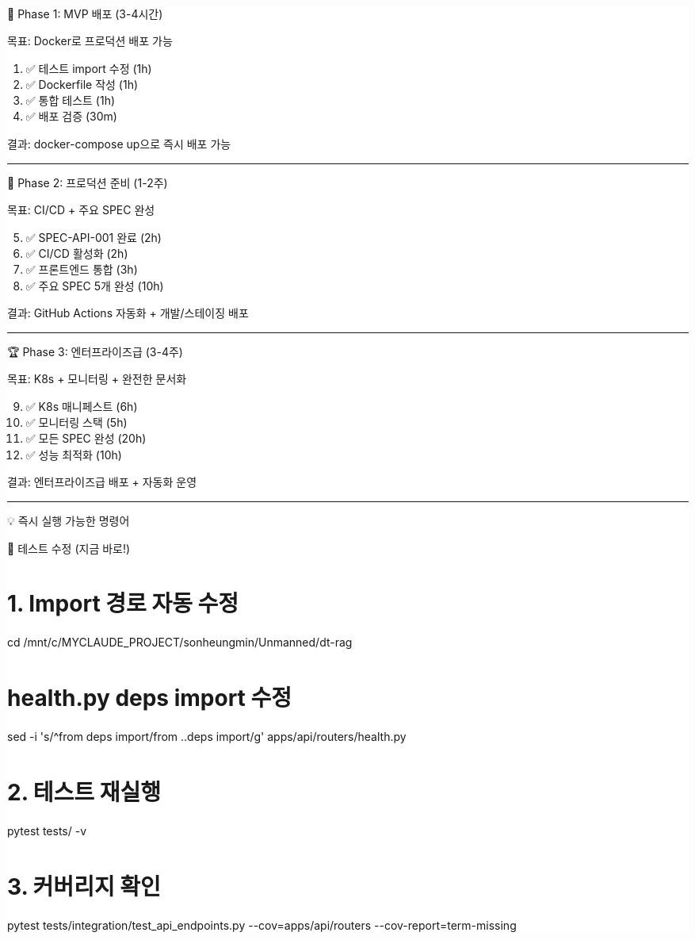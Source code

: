   🚀 Phase 1: MVP 배포 (3-4시간)

  목표: Docker로 프로덕션 배포 가능

  1. ✅ 테스트 import 수정 (1h)
  2. ✅ Dockerfile 작성 (1h)
  3. ✅ 통합 테스트 (1h)
  4. ✅ 배포 검증 (30m)

  결과: docker-compose up으로 즉시 배포 가능

  ---
  🎯 Phase 2: 프로덕션 준비 (1-2주)

  목표: CI/CD + 주요 SPEC 완성

  5. ✅ SPEC-API-001 완료 (2h)
  6. ✅ CI/CD 활성화 (2h)
  7. ✅ 프론트엔드 통합 (3h)
  8. ✅ 주요 SPEC 5개 완성 (10h)

  결과: GitHub Actions 자동화 + 개발/스테이징 배포

  ---
  🏆 Phase 3: 엔터프라이즈급 (3-4주)

  목표: K8s + 모니터링 + 완전한 문서화

  9. ✅ K8s 매니페스트 (6h)
  10. ✅ 모니터링 스택 (5h)
  11. ✅ 모든 SPEC 완성 (20h)
  12. ✅ 성능 최적화 (10h)

  결과: 엔터프라이즈급 배포 + 자동화 운영

  ---
  💡 즉시 실행 가능한 명령어

  🔧 테스트 수정 (지금 바로!)

  # 1. Import 경로 자동 수정
  cd /mnt/c/MYCLAUDE_PROJECT/sonheungmin/Unmanned/dt-rag

  # health.py deps import 수정
  sed -i 's/^from deps import/from ..deps import/g' apps/api/routers/health.py

  # 2. 테스트 재실행
  pytest tests/ -v

  # 3. 커버리지 확인
  pytest tests/integration/test_api_endpoints.py --cov=apps/api/routers --cov-report=term-missing
